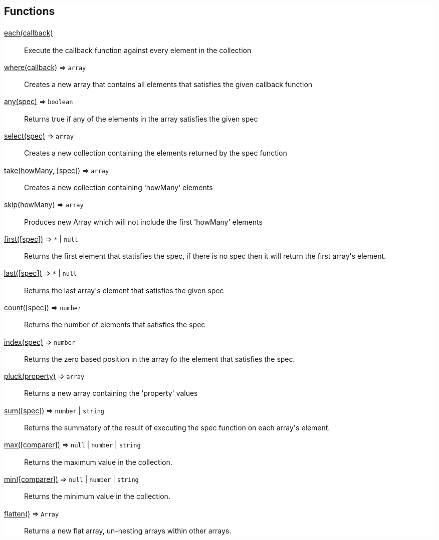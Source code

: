 ## Functions

<dl>
<dt><a href="#each">each(callback)</a></dt>
<dd><p>Execute the callback function against every element in the collection</p>
</dd>
<dt><a href="#where">where(callback)</a> ⇒ <code>array</code></dt>
<dd><p>Creates a new array that contains all elements that
satisfies the given callback function</p>
</dd>
<dt><a href="#any">any(spec)</a> ⇒ <code>boolean</code></dt>
<dd><p>Returns true if any of the elements in the array satisfies
the given spec</p>
</dd>
<dt><a href="#select">select(spec)</a> ⇒ <code>array</code></dt>
<dd><p>Creates a new collection containing the elements returned by
the spec function</p>
</dd>
<dt><a href="#take">take(howMany, [spec])</a> ⇒ <code>array</code></dt>
<dd><p>Creates a new collection containing &#39;howMany&#39; elements</p>
</dd>
<dt><a href="#skip">skip(howMany)</a> ⇒ <code>array</code></dt>
<dd><p>Produces new Array which will not include the first &#39;howMany&#39; elements</p>
</dd>
<dt><a href="#first">first([spec])</a> ⇒ <code>*</code> | <code>null</code></dt>
<dd><p>Returns the first element that statisfies the spec, if there is no
spec then it will return the first array&#39;s element.</p>
</dd>
<dt><a href="#last">last([spec])</a> ⇒ <code>*</code> | <code>null</code></dt>
<dd><p>Returns the last array&#39;s element that satisfies the given spec</p>
</dd>
<dt><a href="#count">count([spec])</a> ⇒ <code>number</code></dt>
<dd><p>Returns the number of elements that satisfies the spec</p>
</dd>
<dt><a href="#index">index(spec)</a> ⇒ <code>number</code></dt>
<dd><p>Returns the zero based position in the array fo the element that
satisfies the spec.</p>
</dd>
<dt><a href="#pluck">pluck(property)</a> ⇒ <code>array</code></dt>
<dd><p>Returns a new array containing the &#39;property&#39; values</p>
</dd>
<dt><a href="#sum">sum([spec])</a> ⇒ <code>number</code> | <code>string</code></dt>
<dd><p>Returns the summatory of the result of executing the spec function
on each array&#39;s element.</p>
</dd>
<dt><a href="#max">max([comparer])</a> ⇒ <code>null</code> | <code>number</code> | <code>string</code></dt>
<dd><p>Returns the maximum value in the collection.</p>
</dd>
<dt><a href="#min">min([comparer])</a> ⇒ <code>null</code> | <code>number</code> | <code>string</code></dt>
<dd><p>Returns the minimum value in the collection.</p>
</dd>
<dt><a href="#flatten">flatten()</a> ⇒ <code>Array</code></dt>
<dd><p>Returns a new flat array, un-nesting arrays within other arrays.</p>
</dd>
</dl>
